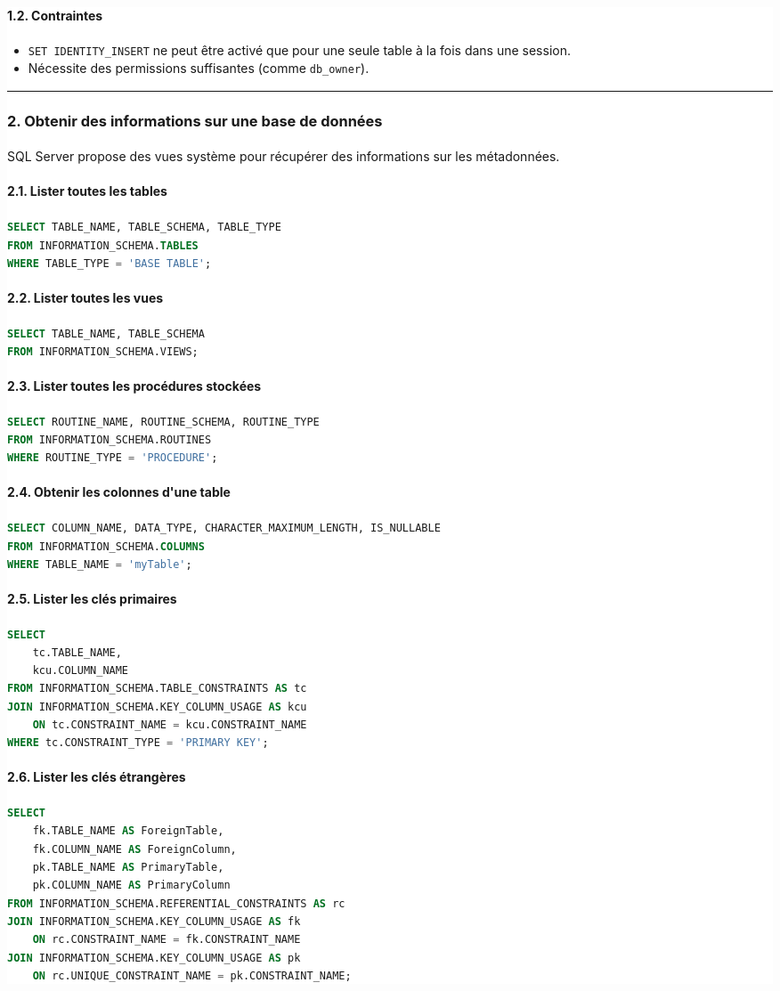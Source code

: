 #### **1.2. Contraintes**

- `SET IDENTITY_INSERT` ne peut être activé que pour une seule table à la fois dans une session.
- Nécessite des permissions suffisantes (comme `db_owner`).

---

### **2. Obtenir des informations sur une base de données**

SQL Server propose des vues système pour récupérer des informations sur les métadonnées.

#### **2.1. Lister toutes les tables**

```sql
SELECT TABLE_NAME, TABLE_SCHEMA, TABLE_TYPE
FROM INFORMATION_SCHEMA.TABLES
WHERE TABLE_TYPE = 'BASE TABLE';
```

#### **2.2. Lister toutes les vues**

```sql
SELECT TABLE_NAME, TABLE_SCHEMA
FROM INFORMATION_SCHEMA.VIEWS;
```

#### **2.3. Lister toutes les procédures stockées**

```sql
SELECT ROUTINE_NAME, ROUTINE_SCHEMA, ROUTINE_TYPE
FROM INFORMATION_SCHEMA.ROUTINES
WHERE ROUTINE_TYPE = 'PROCEDURE';
```

#### **2.4. Obtenir les colonnes d'une table**

```sql
SELECT COLUMN_NAME, DATA_TYPE, CHARACTER_MAXIMUM_LENGTH, IS_NULLABLE
FROM INFORMATION_SCHEMA.COLUMNS
WHERE TABLE_NAME = 'myTable';
```

#### **2.5. Lister les clés primaires**

```sql
SELECT
    tc.TABLE_NAME,
    kcu.COLUMN_NAME
FROM INFORMATION_SCHEMA.TABLE_CONSTRAINTS AS tc
JOIN INFORMATION_SCHEMA.KEY_COLUMN_USAGE AS kcu
    ON tc.CONSTRAINT_NAME = kcu.CONSTRAINT_NAME
WHERE tc.CONSTRAINT_TYPE = 'PRIMARY KEY';
```

#### **2.6. Lister les clés étrangères**

```sql
SELECT
    fk.TABLE_NAME AS ForeignTable,
    fk.COLUMN_NAME AS ForeignColumn,
    pk.TABLE_NAME AS PrimaryTable,
    pk.COLUMN_NAME AS PrimaryColumn
FROM INFORMATION_SCHEMA.REFERENTIAL_CONSTRAINTS AS rc
JOIN INFORMATION_SCHEMA.KEY_COLUMN_USAGE AS fk
    ON rc.CONSTRAINT_NAME = fk.CONSTRAINT_NAME
JOIN INFORMATION_SCHEMA.KEY_COLUMN_USAGE AS pk
    ON rc.UNIQUE_CONSTRAINT_NAME = pk.CONSTRAINT_NAME;
```
